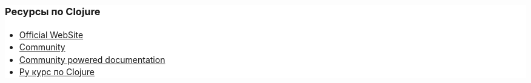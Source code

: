 

### Ресурсы по Clojure
* [Official WebSite](https://clojure.org/)
* [Community](https://clojure.org/community/success_stories)
* [Community powered documentation](https://clojuredocs.org/)
* [Ру курс по Clojure](https://clojurecourse.by/)